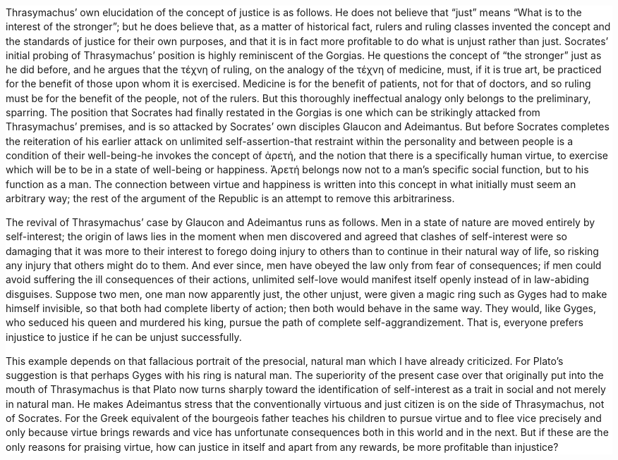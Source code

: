 Thrasymachus’ own elucidation of the concept of justice is as follows.
He does not believe that “just” means “What is to the interest of the
stronger”; but he does believe that, as a matter of historical fact,
rulers and ruling classes invented the concept and the standards of
justice for their own purposes, and that it is in fact more profitable
to do what is unjust rather than just. Socrates’ initial probing of
Thrasymachus’ position is highly reminiscent of the Gorgias. He
questions the concept of “the stronger” just as he did before, and he
argues that the τέχνη of ruling, on the analogy of the τέχνη of
medicine, must, if it is true art, be practiced for the benefit of those
upon whom it is exercised. Medicine is for the benefit of patients, not
for that of doctors, and so ruling must be for the benefit of the
people, not of the rulers. But this thoroughly ineffectual analogy only
belongs to the preliminary, sparring. The position that Socrates had
finally restated in the Gorgias is one which can be strikingly attacked
from Thrasymachus’ premises, and is so attacked by Socrates’ own
disciples Glaucon and Adeimantus. But before Socrates completes the
reiteration of his earlier attack on unlimited self-assertion-that
restraint within the personality and between people is a condition of
their well-being-he invokes the concept of ἀρετή, and the notion that
there is a specifically human virtue, to exercise which will be to be in
a state of well-being or happiness. Ἀρετή belongs now not to a man’s
specific social function, but to his function as a man. The connection
between virtue and happiness is written into this concept in what
initially must seem an arbitrary way; the rest of the argument of the
Republic is an attempt to remove this arbitrariness.

The revival of Thrasymachus’ case by Glaucon and Adeimantus runs as
follows. Men in a state of nature are moved entirely by self-interest;
the origin of laws lies in the moment when men discovered and agreed
that clashes of self-interest were so damaging that it was more to their
interest to forego doing injury to others than to continue in their
natural way of life, so risking any injury that others might do to them.
And ever since, men have obeyed the law only from fear of consequences;
if men could avoid suffering the ill consequences of their actions,
unlimited self-love would manifest itself openly instead of in
law-abiding disguises. Suppose two men, one man now apparently just, the
other unjust, were given a magic ring such as Gyges had to make himself
invisible, so that both had complete liberty of action; then both would
behave in the same way. They would, like Gyges, who seduced his queen
and murdered his king, pursue the path of complete self-aggrandizement.
That is, everyone prefers injustice to justice if he can be unjust
successfully.

This example depends on that fallacious portrait of the presocial,
natural man which I have already criticized. For Plato’s suggestion is
that perhaps Gyges with his ring is natural man. The superiority of the
present case over that originally put into the mouth of Thrasymachus is
that Plato now turns sharply toward the identification of self-interest
as a trait in social and not merely in natural man. He makes Adeimantus
stress that the conventionally virtuous and just citizen is on the side
of Thrasymachus, not of Socrates. For the Greek equivalent of the
bourgeois father teaches his children to pursue virtue and to flee vice
precisely and only because virtue brings rewards and vice has
unfortunate consequences both in this world and in the next. But if
these are the only reasons for praising virtue, how can justice in
itself and apart from any rewards, be more profitable than injustice?
